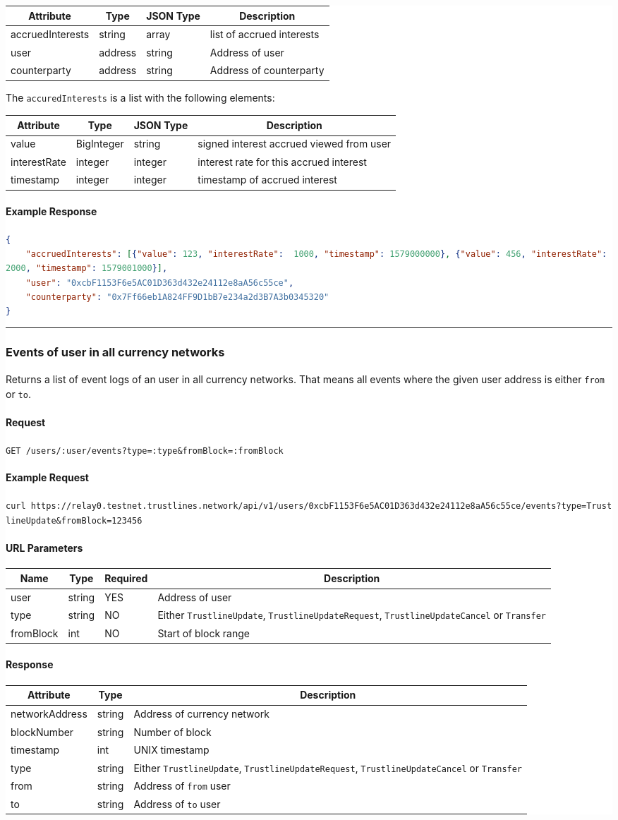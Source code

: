 | Attribute        | Type    | JSON Type | Description               |
| ---------------- | ------- | --------- | ------------------------- |
| accruedInterests | string  | array     | list of accrued interests |
| user             | address | string    | Address of user           |
| counterparty     | address | string    | Address of counterparty   |

The `accuredInterests` is a list with the following elements:

| Attribute    | Type       | JSON Type | Description                              |
| ------------ | ---------- | --------- | ---------------------------------------- |
| value        | BigInteger | string    | signed interest accrued viewed from user |
| interestRate | integer    | integer   | interest rate for this accrued interest  |
| timestamp    | integer    | integer   | timestamp of accrued interest            |
#### Example Response
```json
{
    "accruedInterests": [{"value": 123, "interestRate":  1000, "timestamp": 1579000000}, {"value": 456, "interestRate":  2000, "timestamp": 1579001000}],
    "user": "0xcbF1153F6e5AC01D363d432e24112e8aA56c55ce",
    "counterparty": "0x7Ff66eb1A824FF9D1bB7e234a2d3B7A3b0345320"
}
```

---

### Events of user in all currency networks
Returns a list of event logs of an user in all currency networks. That means all events where the given user address is either `from` or `to`.
#### Request
```
GET /users/:user/events?type=:type&fromBlock=:fromBlock
```
#### Example Request
```
curl https://relay0.testnet.trustlines.network/api/v1/users/0xcbF1153F6e5AC01D363d432e24112e8aA56c55ce/events?type=TrustlineUpdate&fromBlock=123456
```
#### URL Parameters
|Name|Type|Required|Description|
|-|-|-|-|
|user|string|YES|Address of user|
|type|string|NO|Either `TrustlineUpdate`, `TrustlineUpdateRequest`, `TrustlineUpdateCancel` or `Transfer`|
|fromBlock|int|NO|Start of block range|
#### Response
|Attribute|Type|Description|
|---------|----|-----------|
|networkAddress|string|Address of currency network|
|blockNumber|string|Number of block|
|timestamp|int|UNIX timestamp|
|type|string|Either `TrustlineUpdate`, `TrustlineUpdateRequest`, `TrustlineUpdateCancel` or `Transfer`|
|from|string|Address of `from` user|
|to|string|Address of `to` user|